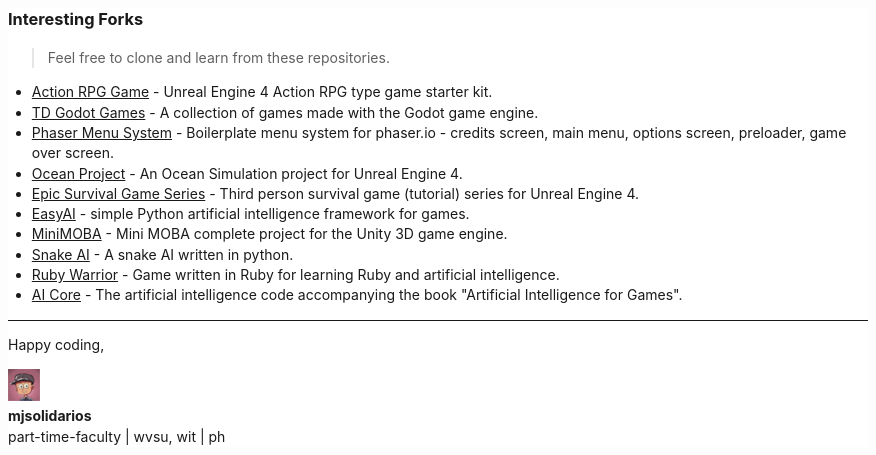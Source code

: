 ### Interesting Forks
> Feel free to clone and learn from these repositories.

* [Action RPG Game](https://github.com/iniside/ActionRPGGame) - Unreal Engine 4 Action RPG type game starter kit.
* [TD Godot Games](https://github.com/TutorialDoctor/TD-Godot-Games) - A collection of games made with the Godot game engine.
* [Phaser Menu System](https://github.com/MattMcFarland/phaser-menu-system) - Boilerplate menu system for phaser.io - credits screen, main menu, options screen, preloader, game over screen.
* [Ocean Project](https://github.com/UE4-OceanProject/OceanProject) - An Ocean Simulation project for Unreal Engine 4.
* [Epic Survival Game Series](https://github.com/tomlooman/EpicSurvivalGameSeries) - Third person survival game (tutorial) series for Unreal Engine 4.
* [EasyAI](https://github.com/Zulko/easyAI) - simple Python artificial intelligence framework for games.
* [MiniMOBA](https://github.com/erickpassos/MiniMOBA) - Mini MOBA complete project for the Unity 3D game engine.
* [Snake AI](https://github.com/Hawstein/snake-ai) - A snake AI written in python.
* [Ruby Warrior](https://github.com/ryanb/ruby-warrior) - Game written in Ruby for learning Ruby and artificial intelligence.
* [AI Core](https://github.com/idmillington/aicore) - The artificial intelligence code accompanying the book "Artificial Intelligence for Games".

***

Happy coding,

![logo](logo.png "logo")<br>
**mjsolidarios**
<br>part-time-faculty | wvsu, wit | ph
